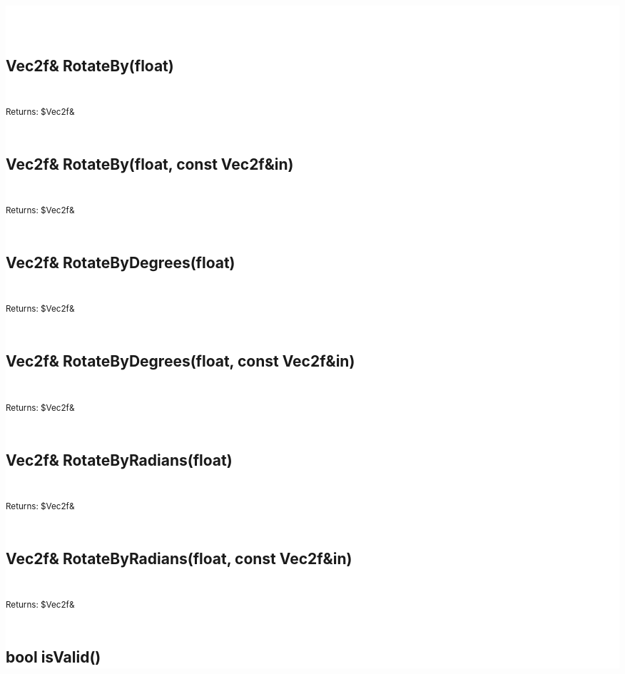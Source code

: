 <br>
<br>

## Vec2f& RotateBy(float)

<br>
<small>Returns: $Vec2f& </small>

<br>
<br>

## Vec2f& RotateBy(float, const Vec2f&in)

<br>
<small>Returns: $Vec2f& </small>

<br>
<br>

## Vec2f& RotateByDegrees(float)

<br>
<small>Returns: $Vec2f& </small>

<br>
<br>

## Vec2f& RotateByDegrees(float, const Vec2f&in)

<br>
<small>Returns: $Vec2f& </small>

<br>
<br>

## Vec2f& RotateByRadians(float)

<br>
<small>Returns: $Vec2f& </small>

<br>
<br>

## Vec2f& RotateByRadians(float, const Vec2f&in)

<br>
<small>Returns: $Vec2f& </small>

<br>
<br>

## bool isValid()
